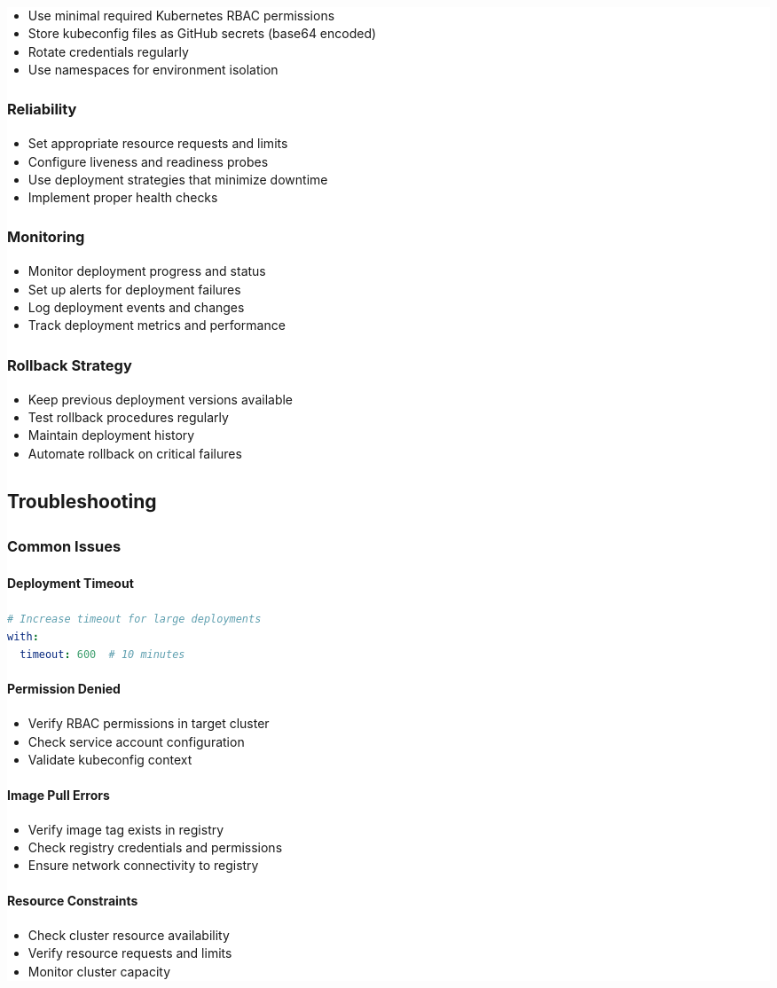 * Use minimal required Kubernetes RBAC permissions
* Store kubeconfig files as GitHub secrets (base64 encoded)
* Rotate credentials regularly
* Use namespaces for environment isolation

### Reliability

* Set appropriate resource requests and limits
* Configure liveness and readiness probes
* Use deployment strategies that minimize downtime
* Implement proper health checks

### Monitoring

* Monitor deployment progress and status
* Set up alerts for deployment failures
* Log deployment events and changes
* Track deployment metrics and performance

### Rollback Strategy

* Keep previous deployment versions available
* Test rollback procedures regularly
* Maintain deployment history
* Automate rollback on critical failures

## Troubleshooting

### Common Issues

#### Deployment Timeout

```yaml
# Increase timeout for large deployments
with:
  timeout: 600  # 10 minutes
```

#### Permission Denied

* Verify RBAC permissions in target cluster
* Check service account configuration
* Validate kubeconfig context

#### Image Pull Errors

* Verify image tag exists in registry
* Check registry credentials and permissions
* Ensure network connectivity to registry

#### Resource Constraints

* Check cluster resource availability
* Verify resource requests and limits
* Monitor cluster capacity
